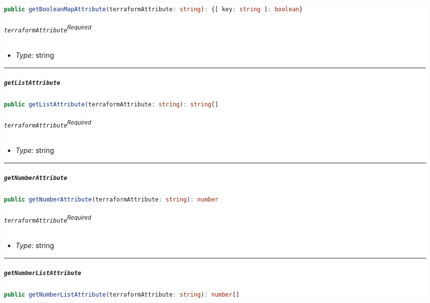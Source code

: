 ```typescript
public getBooleanMapAttribute(terraformAttribute: string): {[ key: string ]: boolean}
```

###### `terraformAttribute`<sup>Required</sup> <a name="terraformAttribute" id="rhizo-co-terraform-provider-oci.identityDomainsOauthClientCertificate.IdentityDomainsOauthClientCertificate.getBooleanMapAttribute.parameter.terraformAttribute"></a>

- *Type:* string

---

##### `getListAttribute` <a name="getListAttribute" id="rhizo-co-terraform-provider-oci.identityDomainsOauthClientCertificate.IdentityDomainsOauthClientCertificate.getListAttribute"></a>

```typescript
public getListAttribute(terraformAttribute: string): string[]
```

###### `terraformAttribute`<sup>Required</sup> <a name="terraformAttribute" id="rhizo-co-terraform-provider-oci.identityDomainsOauthClientCertificate.IdentityDomainsOauthClientCertificate.getListAttribute.parameter.terraformAttribute"></a>

- *Type:* string

---

##### `getNumberAttribute` <a name="getNumberAttribute" id="rhizo-co-terraform-provider-oci.identityDomainsOauthClientCertificate.IdentityDomainsOauthClientCertificate.getNumberAttribute"></a>

```typescript
public getNumberAttribute(terraformAttribute: string): number
```

###### `terraformAttribute`<sup>Required</sup> <a name="terraformAttribute" id="rhizo-co-terraform-provider-oci.identityDomainsOauthClientCertificate.IdentityDomainsOauthClientCertificate.getNumberAttribute.parameter.terraformAttribute"></a>

- *Type:* string

---

##### `getNumberListAttribute` <a name="getNumberListAttribute" id="rhizo-co-terraform-provider-oci.identityDomainsOauthClientCertificate.IdentityDomainsOauthClientCertificate.getNumberListAttribute"></a>

```typescript
public getNumberListAttribute(terraformAttribute: string): number[]
```
